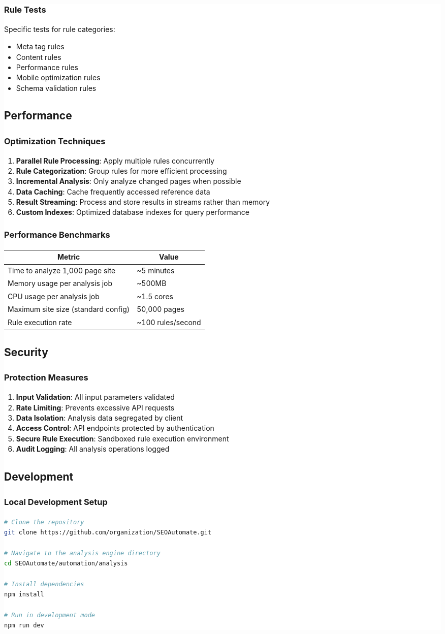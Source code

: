 ### Rule Tests

Specific tests for rule categories:
- Meta tag rules
- Content rules
- Performance rules
- Mobile optimization rules
- Schema validation rules

## Performance

### Optimization Techniques

1. **Parallel Rule Processing**: Apply multiple rules concurrently
2. **Rule Categorization**: Group rules for more efficient processing
3. **Incremental Analysis**: Only analyze changed pages when possible
4. **Data Caching**: Cache frequently accessed reference data
5. **Result Streaming**: Process and store results in streams rather than memory
6. **Custom Indexes**: Optimized database indexes for query performance

### Performance Benchmarks

| Metric | Value |
|--------|-------|
| Time to analyze 1,000 page site | ~5 minutes |
| Memory usage per analysis job | ~500MB |
| CPU usage per analysis job | ~1.5 cores |
| Maximum site size (standard config) | 50,000 pages |
| Rule execution rate | ~100 rules/second |

## Security

### Protection Measures

1. **Input Validation**: All input parameters validated
2. **Rate Limiting**: Prevents excessive API requests
3. **Data Isolation**: Analysis data segregated by client
4. **Access Control**: API endpoints protected by authentication
5. **Secure Rule Execution**: Sandboxed rule execution environment
6. **Audit Logging**: All analysis operations logged

## Development

### Local Development Setup

```bash
# Clone the repository
git clone https://github.com/organization/SEOAutomate.git

# Navigate to the analysis engine directory
cd SEOAutomate/automation/analysis

# Install dependencies
npm install

# Run in development mode
npm run dev
```
